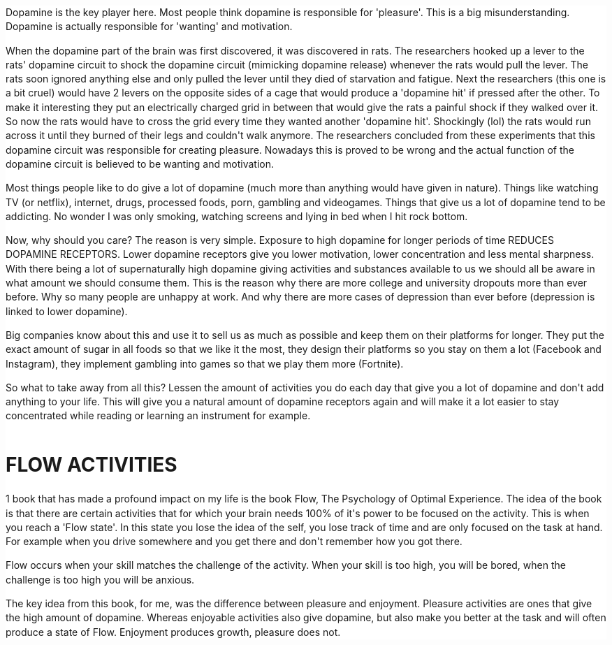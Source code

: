 Dopamine is the key player here. Most people think dopamine is responsible for 'pleasure'. This is a big misunderstanding. Dopamine is actually responsible for 'wanting' and motivation.

When the dopamine part of the brain was first discovered, it was discovered in rats. The researchers hooked up a lever to the rats' dopamine circuit to shock the dopamine circuit (mimicking dopamine release) whenever the rats would pull the lever. The rats soon ignored anything else and only pulled the lever until they died of starvation and fatigue. Next the researchers (this one is a bit cruel) would have 2 levers on the opposite sides of a cage that would produce a 'dopamine hit' if pressed after the other. To make it interesting they put an electrically charged grid in between that would give the rats a painful shock if they walked over it. So now the rats would have to cross the grid every time they wanted another 'dopamine hit'. Shockingly (lol) the rats would run across it until they burned of their legs and couldn't walk anymore. The researchers concluded from these experiments that this dopamine circuit was responsible for creating pleasure. Nowadays this is proved to be wrong and the actual function of the dopamine circuit is believed to be wanting and motivation.

Most things people like to do give a lot of dopamine (much more than anything would have given in nature). Things like watching TV (or netflix), internet, drugs, processed foods, porn, gambling and videogames. Things that give us a lot of dopamine tend to be addicting. No wonder I was only smoking, watching screens and lying in bed when I hit rock bottom.

Now, why should you care? The reason is very simple. Exposure to high dopamine for longer periods of time REDUCES DOPAMINE RECEPTORS. Lower dopamine receptors give you lower motivation, lower concentration and less mental sharpness. With there being a lot of supernaturally high dopamine giving activities and substances available to us we should all be aware in what amount we should consume them. This is the reason why there are more college and university dropouts more than ever before. Why so many people are unhappy at work. And why there are more cases of depression than ever before (depression is linked to lower dopamine).

Big companies know about this and use it to sell us as much as possible and keep them on their platforms for longer. They put the exact amount of sugar in all foods so that we like it the most, they design their platforms so you stay on them a lot (Facebook and Instagram), they implement gambling into games so that we play them more (Fortnite).

So what to take away from all this? Lessen the amount of activities you do each day that give you a lot of dopamine and don't add anything to your life. This will give you a natural amount of dopamine receptors again and will make it a lot easier to stay concentrated while reading or learning an instrument for example.

# **FLOW ACTIVITIES**

1 book that has made a profound impact on my life is the book Flow, The Psychology of Optimal Experience. The idea of the book is that there are certain activities that for which your brain needs 100% of it's power to be focused on the activity. This is when you reach a 'Flow state'. In this state you lose the idea of the self, you lose track of time and are only focused on the task at hand. For example when you drive somewhere and you get there and don't remember how you got there.

Flow occurs when your skill matches the challenge of the activity. When your skill is too high, you will be bored, when the challenge is too high you will be anxious.

The key idea from this book, for me, was the difference between pleasure and enjoyment. Pleasure activities are ones that give the high amount of dopamine. Whereas enjoyable activities also give dopamine, but also make you better at the task and will often produce a state of Flow. Enjoyment produces growth, pleasure does not.
